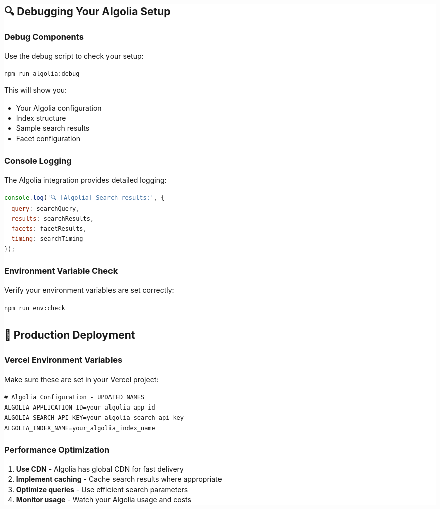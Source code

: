 ## 🔍 Debugging Your Algolia Setup

### Debug Components

Use the debug script to check your setup:

```bash
npm run algolia:debug
```

This will show you:
- Your Algolia configuration
- Index structure
- Sample search results
- Facet configuration

### Console Logging

The Algolia integration provides detailed logging:

```javascript
console.log('🔍 [Algolia] Search results:', {
  query: searchQuery,
  results: searchResults,
  facets: facetResults,
  timing: searchTiming
});
```

### Environment Variable Check

Verify your environment variables are set correctly:

```bash
npm run env:check
```

## 🚀 Production Deployment

### Vercel Environment Variables

Make sure these are set in your Vercel project:

```env
# Algolia Configuration - UPDATED NAMES
ALGOLIA_APPLICATION_ID=your_algolia_app_id
ALGOLIA_SEARCH_API_KEY=your_algolia_search_api_key
ALGOLIA_INDEX_NAME=your_algolia_index_name
```

### Performance Optimization

1. **Use CDN** - Algolia has global CDN for fast delivery
2. **Implement caching** - Cache search results where appropriate
3. **Optimize queries** - Use efficient search parameters
4. **Monitor usage** - Watch your Algolia usage and costs
